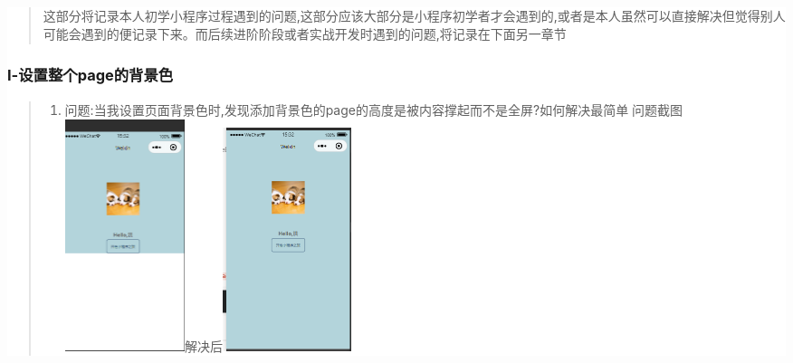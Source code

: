 > 这部分将记录本人初学小程序过程遇到的问题,这部分应该大部分是小程序初学者才会遇到的,或者是本人虽然可以直接解决但觉得别人可能会遇到的便记录下来。而后续进阶阶段或者实战开发时遇到的问题,将记录在下面另一章节

### Ⅰ-设置整个page的背景色

> 1. 问题:当我设置页面背景色时,发现添加背景色的page的高度是被内容撑起而不是全屏?如何解决最简单
>    问题截图<img src="微信小程序学习笔记中的图片/image-20210421153332813.png" alt="image-20210421153332813" style="zoom: 50%;" />解决后<img src="微信小程序学习笔记中的图片/image-20210421153607334.png" alt="image-20210421153607334" style="zoom: 50%;" />
>
